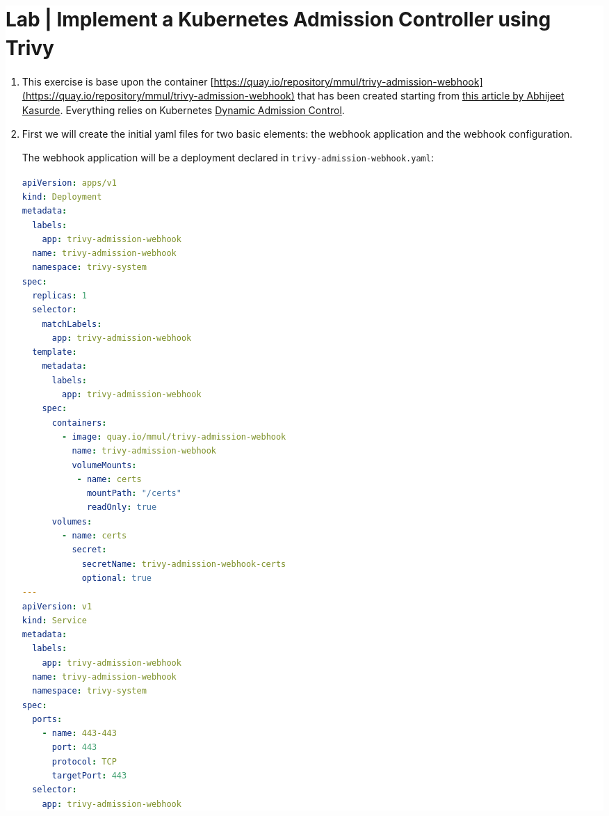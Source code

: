 # Lab | Implement a Kubernetes Admission Controller using Trivy

1. This exercise is base upon the container [https://quay.io/repository/mmul/trivy-admission-webhook](https://quay.io/repository/mmul/trivy-admission-webhook)
   that has been created starting from [this article by Abhijeet Kasurde](https://medium.com/@AbhijeetKasurde/using-kubernetes-admission-controllers-1e5ba5cc30c0).
   Everything relies on Kubernetes [Dynamic Admission Control](https://kubernetes.io/docs/reference/access-authn-authz/extensible-admission-controllers/#webhook-configuration).

2. First we will create the initial yaml files for two basic elements: the
   webhook application and the webhook configuration.

   The webhook application will be a deployment declared in
   `trivy-admission-webhook.yaml`:

   ```yaml
   apiVersion: apps/v1
   kind: Deployment
   metadata:
     labels:
       app: trivy-admission-webhook
     name: trivy-admission-webhook
     namespace: trivy-system
   spec:
     replicas: 1
     selector:
       matchLabels:
         app: trivy-admission-webhook
     template:
       metadata:
         labels:
           app: trivy-admission-webhook
       spec:
         containers:
           - image: quay.io/mmul/trivy-admission-webhook
             name: trivy-admission-webhook
             volumeMounts:
              - name: certs
                mountPath: "/certs"
                readOnly: true
         volumes:
           - name: certs
             secret:
               secretName: trivy-admission-webhook-certs
               optional: true
   ---
   apiVersion: v1
   kind: Service
   metadata:
     labels:
       app: trivy-admission-webhook
     name: trivy-admission-webhook
     namespace: trivy-system
   spec:
     ports:
       - name: 443-443
         port: 443
         protocol: TCP
         targetPort: 443
     selector:
       app: trivy-admission-webhook
   ```
